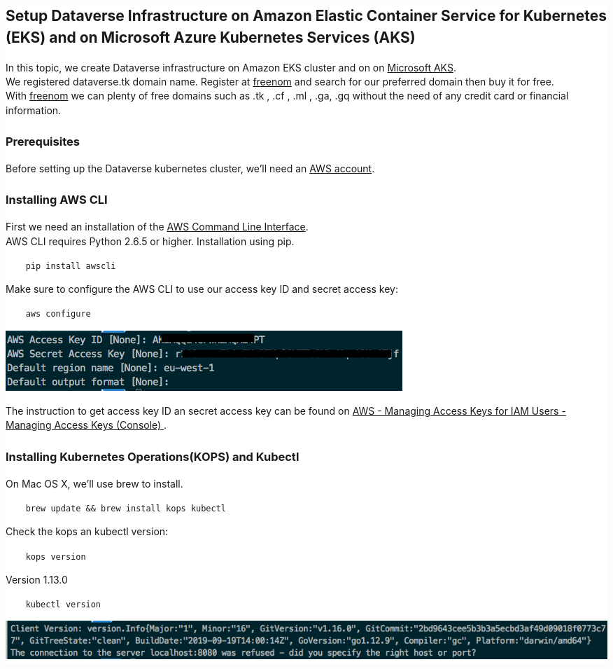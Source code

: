 ## Setup Dataverse Infrastructure on Amazon Elastic Container Service for Kubernetes (EKS) and on Microsoft Azure Kubernetes Services (AKS)

In this topic, we create Dataverse infrastructure on Amazon EKS cluster and on on [Microsoft AKS](#AKS).<br/>
We registered dataverse.tk domain name. Register at [freenom](https://freenom.com) and search for our preferred domain then buy it for free.<br/>
With [freenom](https://freenom.com) we can plenty of free domains such as .tk , .cf , .ml , .ga, .gq without the need of any credit card or financial information.
   
### Prerequisites
Before setting up the Dataverse kubernetes cluster, we’ll need an [AWS account](https://aws.amazon.com/account/).
### Installing AWS CLI
First we need an installation of the [AWS Command Line Interface](https://aws.amazon.com/cli/).<br/>
AWS CLI requires Python 2.6.5 or higher. Installation using pip.

        pip install awscli

Make sure to configure the AWS CLI to use our access key ID and secret access key:
        
        aws configure

![awsconfigure`](readme-imgs/awsconfigure.png "awsconfigure")


The instruction to get access key ID an secret access key can be found on [AWS - Managing Access Keys for IAM Users - Managing Access Keys (Console)
](https://docs.aws.amazon.com/IAM/latest/UserGuide/id_credentials_access-keys.html?icmpid=docs_iam_console#Using_CreateAccessKey).

### Installing Kubernetes Operations(KOPS) and Kubectl
On Mac OS X, we’ll use brew to install. 

        brew update && brew install kops kubectl

Check the kops an kubectl version:

        kops version

Version 1.13.0

        kubectl version
        
![kv](readme-imgs/kv.png "kv")
